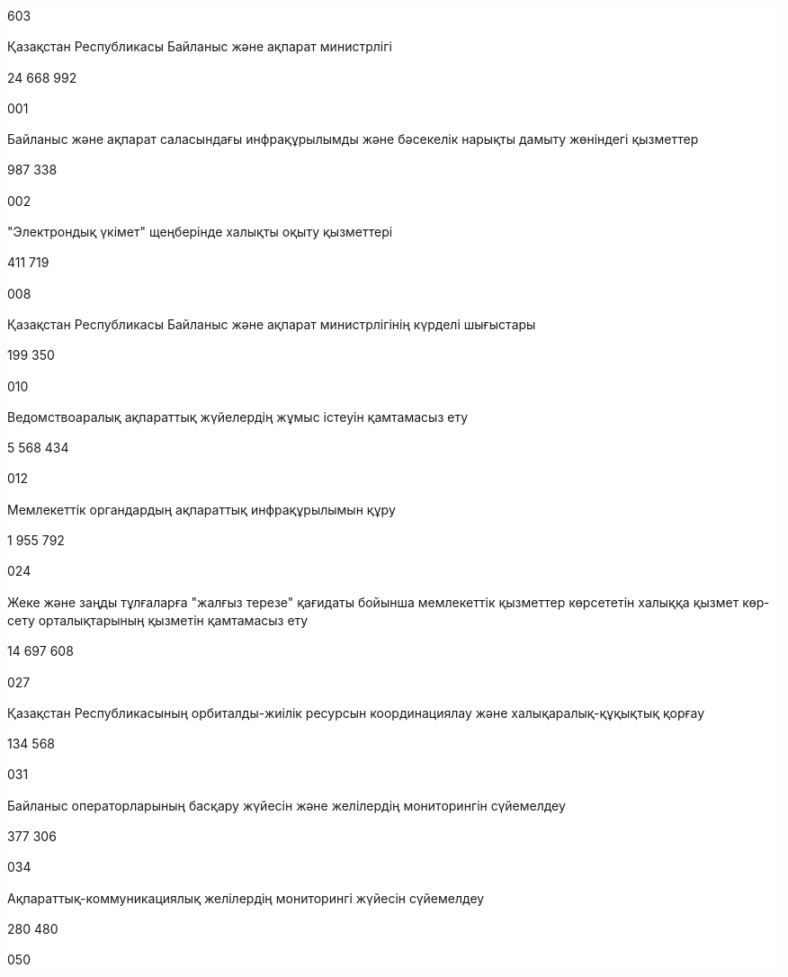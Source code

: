 603

Қа­зақ­стан Рес­пуб­ли­ка­сы Бай­ла­ныс және ақ­па­рат ми­ни­стр­лі­гі

24 668 992

001

Бай­ла­ныс және ақ­па­рат са­ла­сын­да­ғы ин­фра­құ­ры­лым­ды және бә­се­ке­лік на­рық­ты да­мы­ту жө­нін­де­гі қыз­мет­тер

987 338

002

"Элек­трон­дық үкі­мет" щең­бе­рін­де ха­лық­ты оқы­ту қыз­мет­те­рі

411 719

008

Қа­зақ­стан Рес­пуб­ли­ка­сы Бай­ла­ныс және ақ­па­рат ми­ни­стр­лі­гі­нің күр­де­лі шы­ғы­ста­ры

199 350

010

Ве­дом­ство­ара­лық ақ­па­рат­тық жүй­е­лер­дің жұ­мыс іс­те­уін қам­та­ма­сыз ету

5 568 434

012

Мем­ле­кет­тік ор­ган­дар­дың ақ­па­рат­тық ин­фра­құ­ры­лы­мын құ­ру

1 955 792

024

Же­ке және заң­ды тұ­лға­лар­ға "жал­ғыз те­ре­зе" қа­ғи­да­ты бой­ын­ша мем­ле­кет­тік қыз­мет­тер көр­се­те­тін ха­лық­қа қыз­мет көр­се­ту ор­та­лық­та­ры­ның қыз­ме­тін қам­та­ма­сыз ету

14 697 608

027

Қа­зақ­стан Рес­пуб­ли­ка­сы­ның ор­би­тал­ды-жи­і­лік ре­сур­сын ко­ор­ди­на­ци­я­лау және ха­лы­қа­ра­лық-құқық­тық қор­ғау

134 568

031

Бай­ла­ныс опе­ра­тор­ла­ры­ның бас­қа­ру жүй­е­сін және же­лі­лер­дің мо­ни­то­рин­гін сүй­е­мел­деу

377 306

034

Ақ­па­рат­тық-ком­му­ни­ка­ци­я­лық же­лі­лер­дің мо­ни­то­рин­гі жүй­е­сін сүй­е­мел­деу

280 480

050
